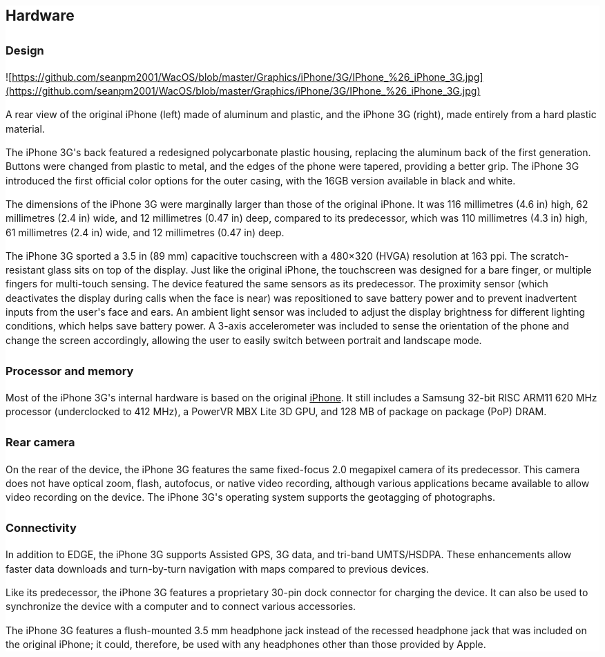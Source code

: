 ## Hardware

### Design

![https://github.com/seanpm2001/WacOS/blob/master/Graphics/iPhone/3G/IPhone_%26_iPhone_3G.jpg](https://github.com/seanpm2001/WacOS/blob/master/Graphics/iPhone/3G/IPhone_%26_iPhone_3G.jpg)

A rear view of the original iPhone (left) made of aluminum and plastic, and the iPhone 3G (right), made entirely from a hard plastic material.

The iPhone 3G's back featured a redesigned polycarbonate plastic housing, replacing the aluminum back of the first generation. Buttons were changed from plastic to metal, and the edges of the phone were tapered, providing a better grip. The iPhone 3G introduced the first official color options for the outer casing, with the 16GB version available in black and white.

The dimensions of the iPhone 3G were marginally larger than those of the original iPhone. It was 116 millimetres (4.6 in) high, 62 millimetres (2.4 in) wide, and 12 millimetres (0.47 in) deep, compared to its predecessor, which was 110 millimetres (4.3 in) high, 61 millimetres (2.4 in) wide, and 12 millimetres (0.47 in) deep.

The iPhone 3G sported a 3.5 in (89 mm) capacitive touchscreen with a 480×320 (HVGA) resolution at 163 ppi. The scratch-resistant glass sits on top of the display. Just like the original iPhone, the touchscreen was designed for a bare finger, or multiple fingers for multi-touch sensing. The device featured the same sensors as its predecessor. The proximity sensor (which deactivates the display during calls when the face is near) was repositioned to save battery power and to prevent inadvertent inputs from the user's face and ears. An ambient light sensor was included to adjust the display brightness for different lighting conditions, which helps save battery power. A 3-axis accelerometer was included to sense the orientation of the phone and change the screen accordingly, allowing the user to easily switch between portrait and landscape mode.

### Processor and memory

Most of the iPhone 3G's internal hardware is based on the original [iPhone](https://github.com/seanpm2001/WacOS/wiki/iPhone-2G/). It still includes a Samsung 32-bit RISC ARM11 620 MHz processor (underclocked to 412 MHz), a PowerVR MBX Lite 3D GPU, and 128 MB of package on package (PoP) DRAM.

### Rear camera

On the rear of the device, the iPhone 3G features the same fixed-focus 2.0 megapixel camera of its predecessor. This camera does not have optical zoom, flash, autofocus, or native video recording, although various applications became available to allow video recording on the device. The iPhone 3G's operating system supports the geotagging of photographs.

### Connectivity

In addition to EDGE, the iPhone 3G supports Assisted GPS, 3G data, and tri-band UMTS/HSDPA. These enhancements allow faster data downloads and turn-by-turn navigation with maps compared to previous devices.

Like its predecessor, the iPhone 3G features a proprietary 30-pin dock connector for charging the device. It can also be used to synchronize the device with a computer and to connect various accessories.

The iPhone 3G features a flush-mounted 3.5 mm headphone jack instead of the recessed headphone jack that was included on the original iPhone; it could, therefore, be used with any headphones other than those provided by Apple.
